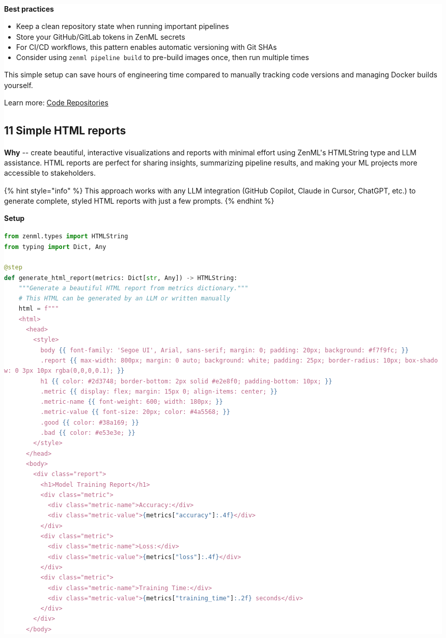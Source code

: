 **Best practices**
* Keep a clean repository state when running important pipelines
* Store your GitHub/GitLab tokens in ZenML secrets
* For CI/CD workflows, this pattern enables automatic versioning with Git SHAs
* Consider using `zenml pipeline build` to pre-build images once, then run multiple times

This simple setup can save hours of engineering time compared to manually tracking code versions and managing Docker builds yourself.

Learn more: [Code Repositories](https://docs.zenml.io/user-guides/production-guide/connect-code-repository)

## 11 Simple HTML reports

**Why** -- create beautiful, interactive visualizations and reports with minimal effort using ZenML's HTMLString type and LLM assistance. HTML reports are perfect for sharing insights, summarizing pipeline results, and making your ML projects more accessible to stakeholders.

{% hint style="info" %}
This approach works with any LLM integration (GitHub Copilot, Claude in Cursor, ChatGPT, etc.) to generate complete, styled HTML reports with just a few prompts.
{% endhint %}

**Setup**
```python
from zenml.types import HTMLString
from typing import Dict, Any

@step
def generate_html_report(metrics: Dict[str, Any]) -> HTMLString:
    """Generate a beautiful HTML report from metrics dictionary."""
    # This HTML can be generated by an LLM or written manually
    html = f"""
    <html>
      <head>
        <style>
          body {{ font-family: 'Segoe UI', Arial, sans-serif; margin: 0; padding: 20px; background: #f7f9fc; }}
          .report {{ max-width: 800px; margin: 0 auto; background: white; padding: 25px; border-radius: 10px; box-shadow: 0 3px 10px rgba(0,0,0,0.1); }}
          h1 {{ color: #2d3748; border-bottom: 2px solid #e2e8f0; padding-bottom: 10px; }}
          .metric {{ display: flex; margin: 15px 0; align-items: center; }}
          .metric-name {{ font-weight: 600; width: 180px; }}
          .metric-value {{ font-size: 20px; color: #4a5568; }}
          .good {{ color: #38a169; }}
          .bad {{ color: #e53e3e; }}
        </style>
      </head>
      <body>
        <div class="report">
          <h1>Model Training Report</h1>
          <div class="metric">
            <div class="metric-name">Accuracy:</div>
            <div class="metric-value">{metrics["accuracy"]:.4f}</div>
          </div>
          <div class="metric">
            <div class="metric-name">Loss:</div>
            <div class="metric-value">{metrics["loss"]:.4f}</div>
          </div>
          <div class="metric">
            <div class="metric-name">Training Time:</div>
            <div class="metric-value">{metrics["training_time"]:.2f} seconds</div>
          </div>
        </div>
      </body>
```